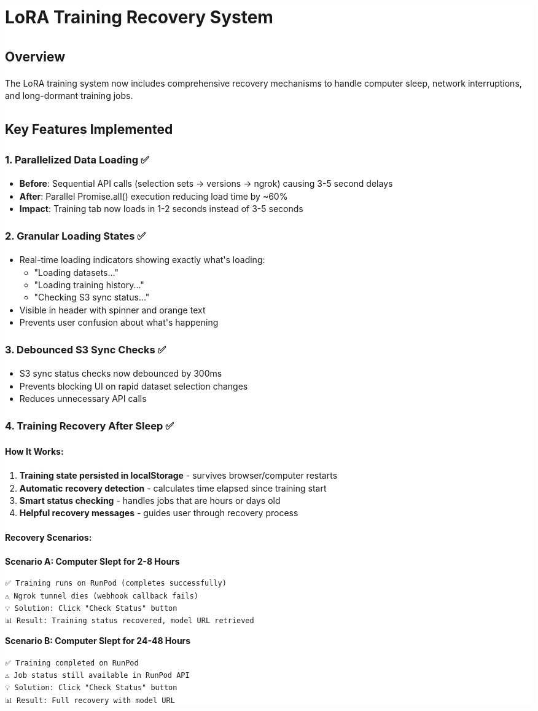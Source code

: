 # LoRA Training Recovery System

## Overview

The LoRA training system now includes comprehensive recovery mechanisms to handle computer sleep, network interruptions, and long-dormant training jobs.

## Key Features Implemented

### 1. **Parallelized Data Loading** ✅
- **Before**: Sequential API calls (selection sets → versions → ngrok) causing 3-5 second delays
- **After**: Parallel Promise.all() execution reducing load time by ~60%
- **Impact**: Training tab now loads in 1-2 seconds instead of 3-5 seconds

### 2. **Granular Loading States** ✅
- Real-time loading indicators showing exactly what's loading:
  - "Loading datasets..."
  - "Loading training history..."
  - "Checking S3 sync status..."
- Visible in header with spinner and orange text
- Prevents user confusion about what's happening

### 3. **Debounced S3 Sync Checks** ✅
- S3 sync status checks now debounced by 300ms
- Prevents blocking UI on rapid dataset selection changes
- Reduces unnecessary API calls

### 4. **Training Recovery After Sleep** ✅

#### How It Works:
1. **Training state persisted in localStorage** - survives browser/computer restarts
2. **Automatic recovery detection** - calculates time elapsed since training start
3. **Smart status checking** - handles jobs that are hours or days old
4. **Helpful recovery messages** - guides user through recovery process

#### Recovery Scenarios:

**Scenario A: Computer Slept for 2-8 Hours**
```
✅ Training runs on RunPod (completes successfully)
⚠️ Ngrok tunnel dies (webhook callback fails)
💡 Solution: Click "Check Status" button
📊 Result: Training status recovered, model URL retrieved
```

**Scenario B: Computer Slept for 24-48 Hours**
```
✅ Training completed on RunPod
⚠️ Job status still available in RunPod API
💡 Solution: Click "Check Status" button
📊 Result: Full recovery with model URL
```
